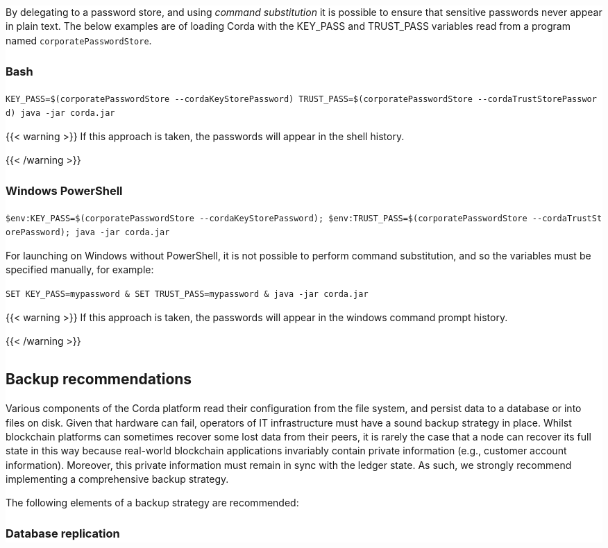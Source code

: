By delegating to a password store, and using *command substitution* it is possible to ensure that sensitive passwords never appear in plain text.
The below examples are of loading Corda with the KEY_PASS and TRUST_PASS variables read from a program named `corporatePasswordStore`.


### Bash

```shell
KEY_PASS=$(corporatePasswordStore --cordaKeyStorePassword) TRUST_PASS=$(corporatePasswordStore --cordaTrustStorePassword) java -jar corda.jar
```


{{< warning >}}
If this approach is taken, the passwords will appear in the shell history.

{{< /warning >}}



### Windows PowerShell

```shell
$env:KEY_PASS=$(corporatePasswordStore --cordaKeyStorePassword); $env:TRUST_PASS=$(corporatePasswordStore --cordaTrustStorePassword); java -jar corda.jar
```

For launching on Windows without PowerShell, it is not possible to perform command substitution, and so the variables must be specified manually, for example:

```shell
SET KEY_PASS=mypassword & SET TRUST_PASS=mypassword & java -jar corda.jar
```


{{< warning >}}
If this approach is taken, the passwords will appear in the windows command prompt history.

{{< /warning >}}




## Backup recommendations

Various components of the Corda platform read their configuration from the file system, and persist data to a database or into files on disk.
Given that hardware can fail, operators of IT infrastructure must have a sound backup strategy in place. Whilst blockchain platforms can sometimes recover some lost data from their peers, it is rarely the case that a node can recover its full state in this way because real-world blockchain applications invariably contain private information (e.g., customer account information). Moreover, this private information must remain in sync with the ledger state. As such, we strongly recommend implementing a comprehensive backup strategy.

The following elements of a backup strategy are recommended:


### Database replication
